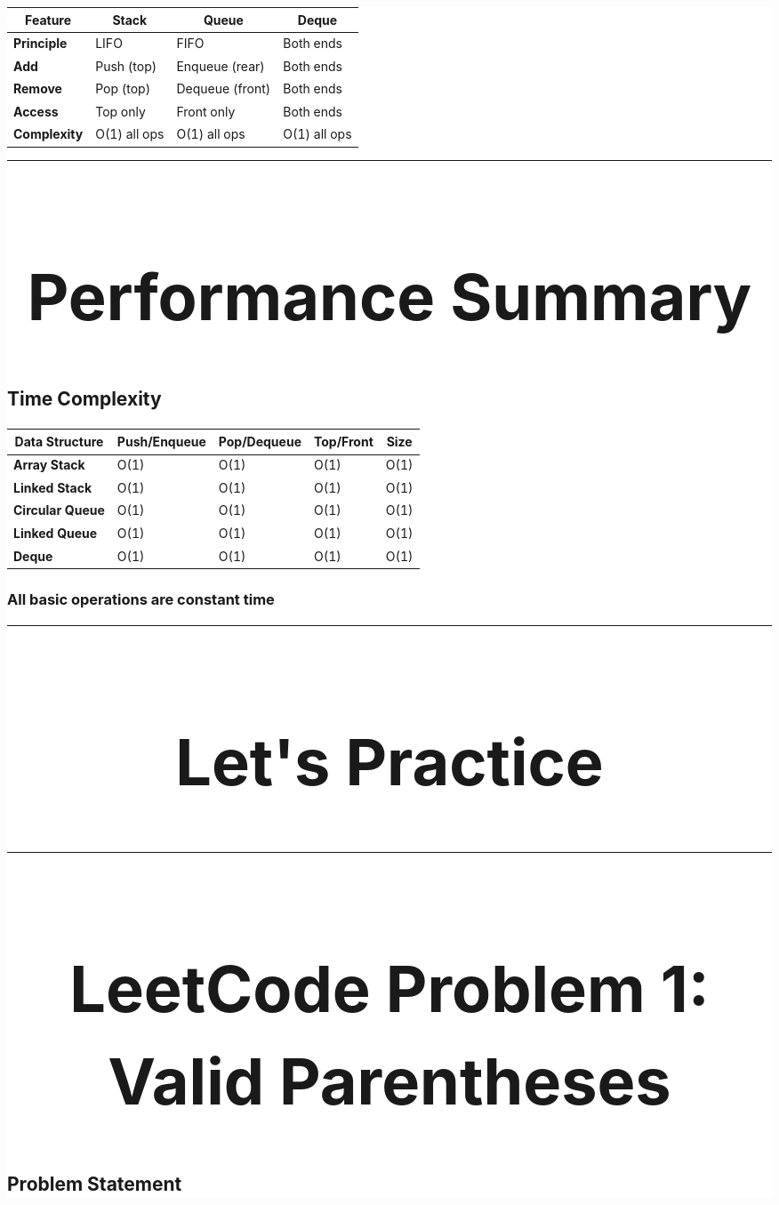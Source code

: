| Feature           | Stack           | Queue           | Deque            |
| ----------------- | --------------- | --------------- | ---------------- |
| **Principle**     | LIFO            | FIFO            | Both ends        |
| **Add**           | Push (top)      | Enqueue (rear)  | Both ends        |
| **Remove**        | Pop (top)       | Dequeue (front) | Both ends        |
| **Access**        | Top only        | Front only      | Both ends        |
| **Complexity**    | O(1) all ops    | O(1) all ops    | O(1) all ops     |

---

# Performance Summary

## Time Complexity

| Data Structure      | Push/Enqueue | Pop/Dequeue | Top/Front | Size     |
| ------------------- | ------------ | ----------- | --------- | -------- |
| **Array Stack**     | O(1)         | O(1)        | O(1)      | O(1)     |
| **Linked Stack**    | O(1)         | O(1)        | O(1)      | O(1)     |
| **Circular Queue**  | O(1)         | O(1)        | O(1)      | O(1)     |
| **Linked Queue**    | O(1)         | O(1)        | O(1)      | O(1)     |
| **Deque**           | O(1)         | O(1)        | O(1)      | O(1)     |

### All basic operations are constant time

---





<style scoped>
p { text-align: center}
h1 {text-align: center; font-size: 72px}
</style>

# Let's Practice

---

# LeetCode Problem 1: Valid Parentheses

## Problem Statement
